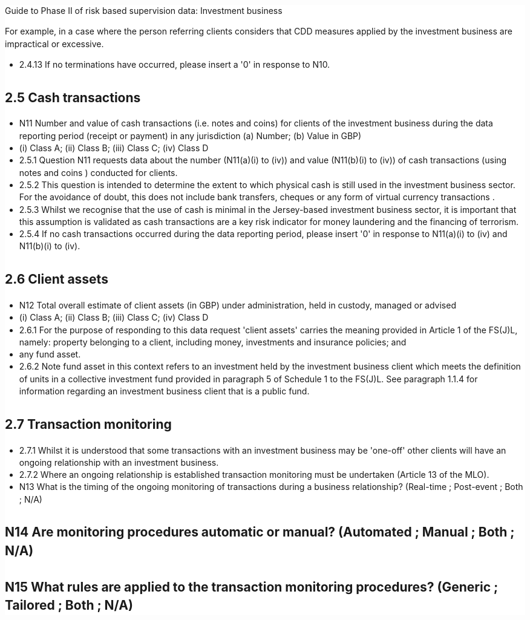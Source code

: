 Guide to Phase II of risk based supervision data: Investment business

For example, in a case where the person referring clients considers that CDD measures applied by the investment business are impractical or excessive.

- 2.4.13 If no terminations have occurred, please insert a '0' in response to N10.

## 2.5 Cash transactions

- N11 Number and value of cash transactions (i.e. notes and coins) for clients of the investment business during the data reporting period (receipt or payment) in any jurisdiction (a) Number; (b) Value in GBP)
- (i) Class A; (ii) Class B; (iii) Class C; (iv) Class D
- 2.5.1 Question N11 requests data about the number (N11(a)(i) to (iv)) and value (N11(b)(i) to (iv)) of cash transactions (using notes and coins ) conducted for clients.
- 2.5.2 This question is intended to determine the extent to which physical cash is still used in the investment business sector. For the avoidance of doubt, this does not include bank transfers, cheques or any form of virtual currency transactions .
- 2.5.3 Whilst we recognise that the use of cash is minimal in the Jersey-based investment business sector, it is important that this assumption is validated as cash transactions are a key risk indicator for money laundering and the financing of terrorism.
- 2.5.4 If no cash transactions occurred during the data reporting period, please insert '0' in response to N11(a)(i) to (iv) and N11(b)(i) to (iv).

## 2.6 Client assets

- N12 Total overall estimate of client assets (in GBP) under administration, held in custody, managed or advised
- (i) Class A; (ii) Class B; (iii) Class C; (iv) Class D
- 2.6.1 For the purpose of responding to this data request 'client assets' carries the meaning provided in Article 1 of the FS(J)L, namely: property belonging to a client, including money, investments and insurance policies; and
- any fund asset.
- 2.6.2 Note fund asset in this context refers to an investment held by the investment business client which meets the definition of units in a collective investment fund provided in paragraph 5 of Schedule 1 to the FS(J)L. See paragraph 1.1.4 for information regarding an investment business client that is a public fund.

## 2.7 Transaction monitoring

- 2.7.1 Whilst it is understood that some transactions with an investment business may be 'one-off' other clients will have an ongoing relationship with an investment business.
- 2.7.2 Where an ongoing relationship is established transaction monitoring must be undertaken (Article 13 of the MLO).
- N13 What is the timing of the ongoing monitoring of transactions during a business relationship? (Real-time ; Post-event ; Both ; N/A)

## N14 Are monitoring procedures automatic or manual? (Automated ; Manual ; Both ; N/A)

## N15 What rules are applied to the transaction monitoring procedures? (Generic ; Tailored ; Both ; N/A)
